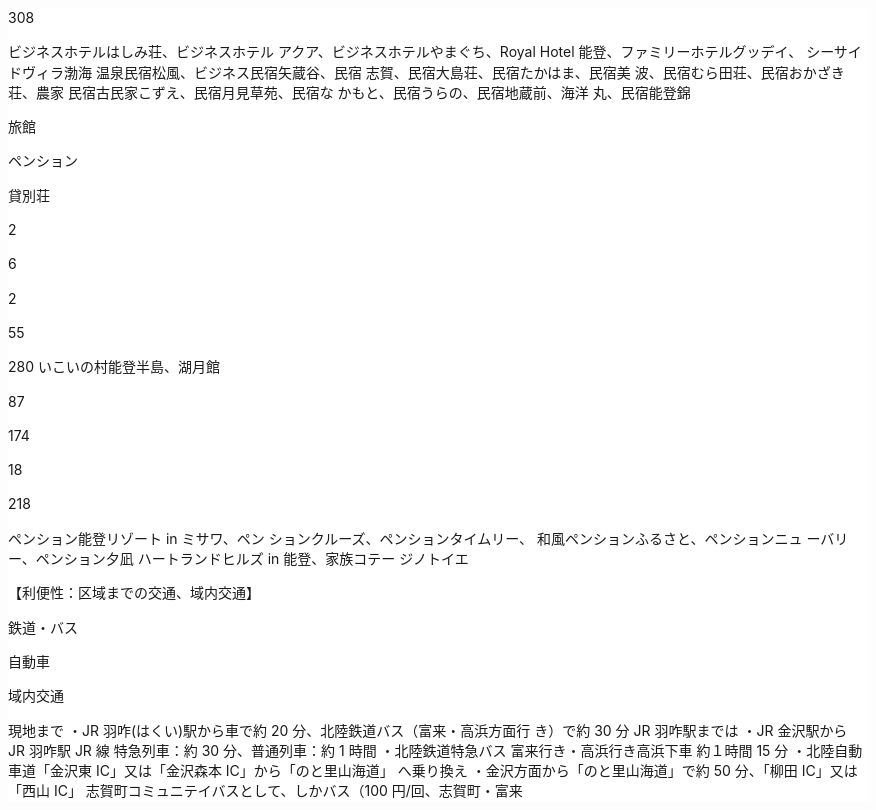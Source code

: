 308

ビジネスホテルはしみ荘、ビジネスホテル
アクア、ビジネスホテルやまぐち、Royal
Hotel 能登、ファミリーホテルグッデイ、
シーサイドヴィラ渤海
温泉民宿松風、ビジネス民宿矢蔵谷、民宿
志賀、民宿大島荘、民宿たかはま、民宿美
波、民宿むら田荘、民宿おかざき荘、農家
民宿古民家こずえ、民宿月見草苑、民宿な
かもと、民宿うらの、民宿地蔵前、海洋
丸、民宿能登錦

旅館

ペンション

貸別荘

2

6

2

55

280  いこいの村能登半島、湖月館

87

174

18

218

ペンション能登リゾート in ミサワ、ペン
ションクルーズ、ペンションタイムリー、
和風ペンションふるさと、ペンションニュ
ーバリー、ペンション夕凪
ハートランドヒルズ in 能登、家族コテー
ジノトイエ

【利便性：区域までの交通、域内交通】

鉄道・バス

自動車

域内交通

現地まで
・JR 羽咋(はくい)駅から車で約 20 分、北陸鉄道バス（富来・高浜方面行
き）で約 30 分
JR 羽咋駅までは
・JR 金沢駅から JR 羽咋駅
JR 線  特急列車：約 30 分、普通列車：約 1 時間
・北陸鉄道特急バス
富来行き・高浜行き高浜下車  約１時間 15 分
・北陸自動車道「金沢東 IC」又は「金沢森本 IC」から「のと里山海道」
へ乗り換え
・金沢方面から「のと里山海道」で約 50 分、「柳田 IC」又は「西山 IC」
志賀町コミュニテイバスとして、しかバス（100 円/回、志賀町・富来
